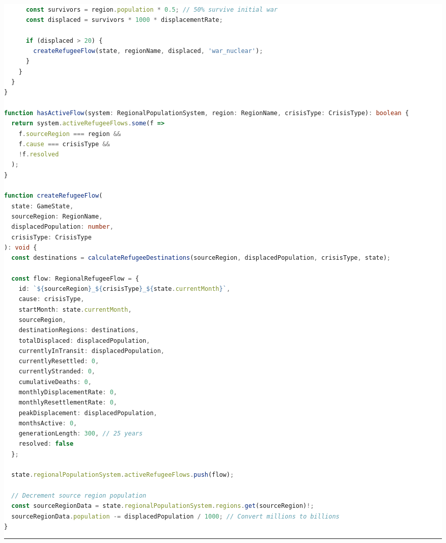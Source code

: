 ```typescript
      const survivors = region.population * 0.5; // 50% survive initial war
      const displaced = survivors * 1000 * displacementRate;

      if (displaced > 20) {
        createRefugeeFlow(state, regionName, displaced, 'war_nuclear');
      }
    }
  }
}

function hasActiveFlow(system: RegionalPopulationSystem, region: RegionName, crisisType: CrisisType): boolean {
  return system.activeRefugeeFlows.some(f =>
    f.sourceRegion === region &&
    f.cause === crisisType &&
    !f.resolved
  );
}

function createRefugeeFlow(
  state: GameState,
  sourceRegion: RegionName,
  displacedPopulation: number,
  crisisType: CrisisType
): void {
  const destinations = calculateRefugeeDestinations(sourceRegion, displacedPopulation, crisisType, state);

  const flow: RegionalRefugeeFlow = {
    id: `${sourceRegion}_${crisisType}_${state.currentMonth}`,
    cause: crisisType,
    startMonth: state.currentMonth,
    sourceRegion,
    destinationRegions: destinations,
    totalDisplaced: displacedPopulation,
    currentlyInTransit: displacedPopulation,
    currentlyResettled: 0,
    currentlyStranded: 0,
    cumulativeDeaths: 0,
    monthlyDisplacementRate: 0,
    monthlyResettlementRate: 0,
    peakDisplacement: displacedPopulation,
    monthsActive: 0,
    generationLength: 300, // 25 years
    resolved: false
  };

  state.regionalPopulationSystem.activeRefugeeFlows.push(flow);

  // Decrement source region population
  const sourceRegionData = state.regionalPopulationSystem.regions.get(sourceRegion)!;
  sourceRegionData.population -= displacedPopulation / 1000; // Convert millions to billions
}
```

---